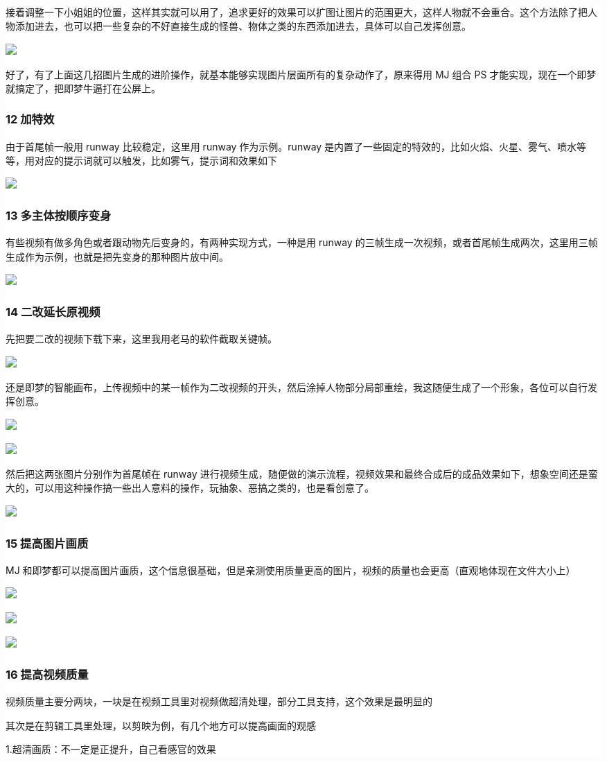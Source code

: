 接着调整一下小姐姐的位置，这样其实就可以用了，追求更好的效果可以扩图让图片的范围更大，这样人物就不会重合。这个方法除了把人物添加进去，也可以把一些复杂的不好直接生成的怪兽、物体之类的东西添加进去，具体可以自己发挥创意。

![](img/e19f6aaa9a1158b1343e883ed4c7212f.png)

好了，有了上面这几招图片生成的进阶操作，就基本能够实现图片层面所有的复杂动作了，原来得用 MJ 组合 PS 才能实现，现在一个即梦就搞定了，把即梦牛逼打在公屏上。

### 12 加特效

由于首尾帧一般用 runway 比较稳定，这里用 runway 作为示例。runway 是内置了一些固定的特效的，比如火焰、火星、雾气、喷水等等，用对应的提示词就可以触发，比如雾气，提示词和效果如下

![](img/964195011346b46aadd7d0bf01a0bfe2.png)

### 13 多主体按顺序变身

有些视频有做多角色或者跟动物先后变身的，有两种实现方式，一种是用 runway 的三帧生成一次视频，或者首尾帧生成两次，这里用三帧生成作为示例，也就是把先变身的那种图片放中间。

![](img/dc87ca25ec5dbb926de65861e239ad2d.png)

### 14 二改延长原视频

先把要二改的视频下载下来，这里我用老马的软件截取关键帧。

![](img/65e73324fe452828a8bb1c3a88b701bb.png)

还是即梦的智能画布，上传视频中的某一帧作为二改视频的开头，然后涂掉人物部分局部重绘，我这随便生成了一个形象，各位可以自行发挥创意。

![](img/431f131cc225d9a6d219cc4cc313a30b.png)

![](img/76b5988d9b9d68e9d2c63f34722e6347.png)

然后把这两张图片分别作为首尾帧在 runway 进行视频生成，随便做的演示流程，视频效果和最终合成后的成品效果如下，想象空间还是蛮大的，可以用这种操作搞一些出人意料的操作，玩抽象、恶搞之类的，也是看创意了。

![](img/330537f6443d37ddafaa28237ab83bf9.png)

### 15 提高图片画质

MJ 和即梦都可以提高图片画质，这个信息很基础，但是亲测使用质量更高的图片，视频的质量也会更高（直观地体现在文件大小上）

![](img/1efe02b8ddb846eafa9cceeed11effde.png)

![](img/cfa4527e612194818f4c8539b803dbec.png)

![](img/51e6c7d9ad313e8dbf3c29521503b5df.png)

### 16 提高视频质量

视频质量主要分两块，一块是在视频工具里对视频做超清处理，部分工具支持，这个效果是最明显的

其次是在剪辑工具里处理，以剪映为例，有几个地方可以提高画面的观感

1.超清画质：不一定是正提升，自己看感官的效果

